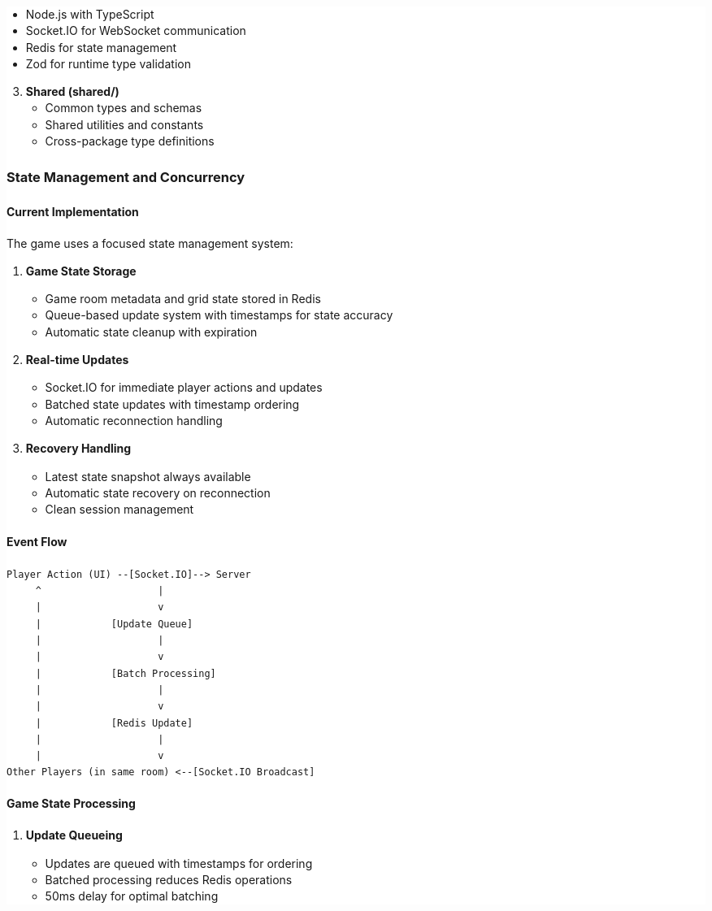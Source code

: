    - Node.js with TypeScript
   - Socket.IO for WebSocket communication
   - Redis for state management
   - Zod for runtime type validation

3. **Shared (shared/)**
   - Common types and schemas
   - Shared utilities and constants
   - Cross-package type definitions

### State Management and Concurrency

#### Current Implementation

The game uses a focused state management system:

1. **Game State Storage**

   - Game room metadata and grid state stored in Redis
   - Queue-based update system with timestamps for state accuracy
   - Automatic state cleanup with expiration

2. **Real-time Updates**

   - Socket.IO for immediate player actions and updates
   - Batched state updates with timestamp ordering
   - Automatic reconnection handling

3. **Recovery Handling**
   - Latest state snapshot always available
   - Automatic state recovery on reconnection
   - Clean session management

#### Event Flow

```
Player Action (UI) --[Socket.IO]--> Server
     ^                    |
     |                    v
     |            [Update Queue]
     |                    |
     |                    v
     |            [Batch Processing]
     |                    |
     |                    v
     |            [Redis Update]
     |                    |
     |                    v
Other Players (in same room) <--[Socket.IO Broadcast]
```

#### Game State Processing

1. **Update Queueing**

   - Updates are queued with timestamps for ordering
   - Batched processing reduces Redis operations
   - 50ms delay for optimal batching
